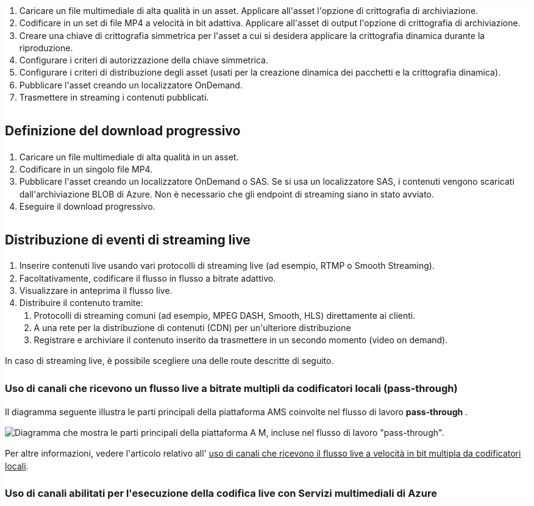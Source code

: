 1. Caricare un file multimediale di alta qualità in un asset. Applicare all'asset l'opzione di crittografia di archiviazione.
1. Codificare in un set di file MP4 a velocità in bit adattiva. Applicare all'asset di output l'opzione di crittografia di archiviazione.
1. Creare una chiave di crittografia simmetrica per l'asset a cui si desidera applicare la crittografia dinamica durante la riproduzione.
1. Configurare i criteri di autorizzazione della chiave simmetrica.
1. Configurare i criteri di distribuzione degli asset (usati per la creazione dinamica dei pacchetti e la crittografia dinamica).
1. Pubblicare l'asset creando un localizzatore OnDemand.
1. Trasmettere in streaming i contenuti pubblicati.

## <a name="deliver-progressive-download"></a>Definizione del download progressivo

1. Caricare un file multimediale di alta qualità in un asset.
1. Codificare in un singolo file MP4.
1. Pubblicare l'asset creando un localizzatore OnDemand o SAS. Se si usa un localizzatore SAS, i contenuti vengono scaricati dall'archiviazione BLOB di Azure. Non è necessario che gli endpoint di streaming siano in stato avviato.
1. Eseguire il download progressivo.

## <a name="delivering-live-streaming-events"></a>Distribuzione di eventi di streaming live

1. Inserire contenuti live usando vari protocolli di streaming live (ad esempio, RTMP o Smooth Streaming).
1. Facoltativamente, codificare il flusso in flusso a bitrate adattivo.
1. Visualizzare in anteprima il flusso live.
1. Distribuire il contenuto tramite:
    1. Protocolli di streaming comuni (ad esempio, MPEG DASH, Smooth, HLS) direttamente ai clienti.
    1. A una rete per la distribuzione di contenuti (CDN) per un'ulteriore distribuzione
    1. Registrare e archiviare il contenuto inserito da trasmettere in un secondo momento (video on demand).

In caso di streaming live, è possibile scegliere una delle route descritte di seguito.

### <a name="working-with-channels-that-receive-multi-bitrate-live-stream-from-on-premises-encoders-pass-through"></a>Uso di canali che ricevono un flusso live a bitrate multipli da codificatori locali (pass-through)

Il diagramma seguente illustra le parti principali della piattaforma AMS coinvolte nel flusso di lavoro **pass-through** .

![Diagramma che mostra le parti principali della piattaforma A M, incluse nel flusso di lavoro "pass-through".](./media/scenarios-and-availability/media-services-live-streaming-current.png)

Per altre informazioni, vedere l'articolo relativo all' [uso di canali che ricevono il flusso live a velocità in bit multipla da codificatori locali](media-services-live-streaming-with-onprem-encoders.md).

### <a name="working-with-channels-that-are-enabled-to-perform-live-encoding-with-azure-media-services"></a>Uso di canali abilitati per l'esecuzione della codifica live con Servizi multimediali di Azure
